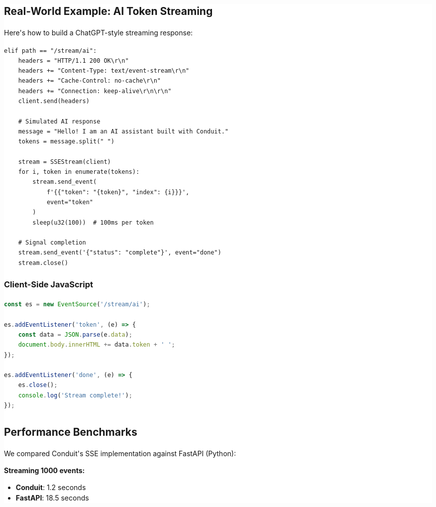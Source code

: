## Real-World Example: AI Token Streaming

Here's how to build a ChatGPT-style streaming response:

```codon
elif path == "/stream/ai":
    headers = "HTTP/1.1 200 OK\r\n"
    headers += "Content-Type: text/event-stream\r\n"
    headers += "Cache-Control: no-cache\r\n"
    headers += "Connection: keep-alive\r\n\r\n"
    client.send(headers)
    
    # Simulated AI response
    message = "Hello! I am an AI assistant built with Conduit."
    tokens = message.split(" ")
    
    stream = SSEStream(client)
    for i, token in enumerate(tokens):
        stream.send_event(
            f'{{"token": "{token}", "index": {i}}}',
            event="token"
        )
        sleep(u32(100))  # 100ms per token
    
    # Signal completion
    stream.send_event('{"status": "complete"}', event="done")
    stream.close()
```

### Client-Side JavaScript

```javascript
const es = new EventSource('/stream/ai');

es.addEventListener('token', (e) => {
    const data = JSON.parse(e.data);
    document.body.innerHTML += data.token + ' ';
});

es.addEventListener('done', (e) => {
    es.close();
    console.log('Stream complete!');
});
```

## Performance Benchmarks

We compared Conduit's SSE implementation against FastAPI (Python):

**Streaming 1000 events:**
- **Conduit**: 1.2 seconds
- **FastAPI**: 18.5 seconds
